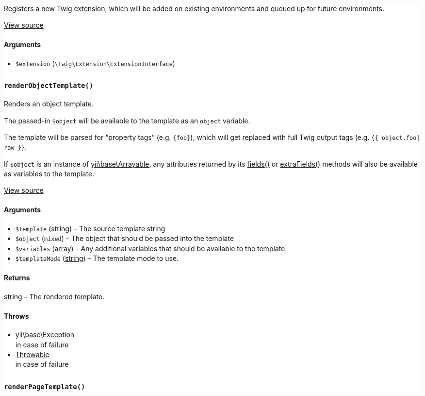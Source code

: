 



Registers a new Twig extension, which will be added on existing environments and queued up for future environments.




[View source](https://github.com/craftcms/cms/blob/master/src/web/View.php#L313-L330)


#### Arguments

- `$extension` (`\Twig\Extension\ExtensionInterface`)




### `renderObjectTemplate()`





Renders an object template.

The passed-in `$object` will be available to the template as an `object` variable.

The template will be parsed for “property tags” (e.g. `{foo}`), which will get replaced with
full Twig output tags (e.g. `{{ object.foo|raw }}`.

If `$object` is an instance of [yii\base\Arrayable](https://www.yiiframework.com/doc/api/2.0/yii-base-arrayable), any attributes returned by its [fields()](https://www.yiiframework.com/doc/api/2.0/yii-base-arrayable#fields()-detail) or
[extraFields()](https://www.yiiframework.com/doc/api/2.0/yii-base-arrayable#extraFields()-detail) methods will also be available as variables to the template.


[View source](https://github.com/craftcms/cms/blob/master/src/web/View.php#L562-L642)


#### Arguments

- `$template` ([string](http://php.net/language.types.string)) – The source template string
- `$object` (`mixed`) – The object that should be passed into the template
- `$variables` ([array](http://php.net/language.types.array)) – Any additional variables that should be available to the template
- `$templateMode` ([string](http://php.net/language.types.string)) – The template mode to use.

#### Returns

[string](http://php.net/language.types.string) – The rendered template.

#### Throws

- [yii\base\Exception](https://www.yiiframework.com/doc/api/2.0/yii-base-exception)\
  in case of failure
- [Throwable](http://php.net/class.throwable)\
  in case of failure


### `renderPageTemplate()`
